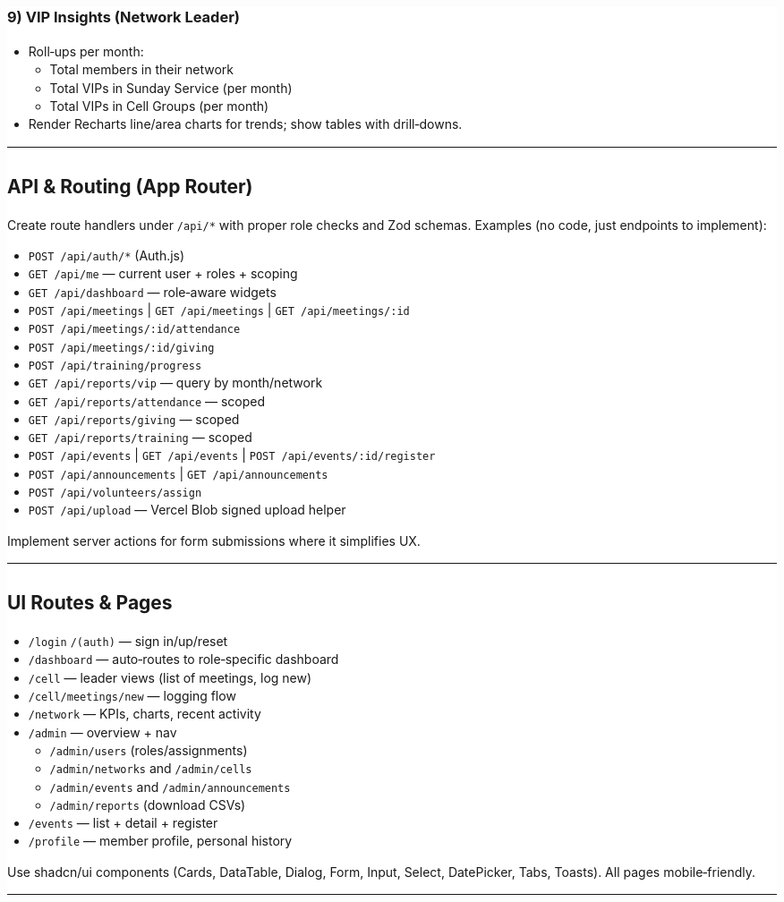 ### 9) VIP Insights (Network Leader)
- Roll‑ups per month:
  - Total members in their network
  - Total VIPs in Sunday Service (per month)
  - Total VIPs in Cell Groups (per month)
- Render Recharts line/area charts for trends; show tables with drill‑downs.

---

## API & Routing (App Router)
Create route handlers under `/api/*` with proper role checks and Zod schemas. Examples (no code, just endpoints to implement):
- `POST /api/auth/*` (Auth.js)
- `GET /api/me` — current user + roles + scoping
- `GET /api/dashboard` — role‑aware widgets
- `POST /api/meetings` | `GET /api/meetings` | `GET /api/meetings/:id`
- `POST /api/meetings/:id/attendance`
- `POST /api/meetings/:id/giving`
- `POST /api/training/progress`
- `GET /api/reports/vip` — query by month/network
- `GET /api/reports/attendance` — scoped
- `GET /api/reports/giving` — scoped
- `GET /api/reports/training` — scoped
- `POST /api/events` | `GET /api/events` | `POST /api/events/:id/register`
- `POST /api/announcements` | `GET /api/announcements`
- `POST /api/volunteers/assign`
- `POST /api/upload` — Vercel Blob signed upload helper

Implement server actions for form submissions where it simplifies UX.

---

## UI Routes & Pages
- `/login` `/(auth)` — sign in/up/reset
- `/dashboard` — auto‑routes to role‑specific dashboard
- `/cell` — leader views (list of meetings, log new)
- `/cell/meetings/new` — logging flow
- `/network` — KPIs, charts, recent activity
- `/admin` — overview + nav
  - `/admin/users` (roles/assignments)
  - `/admin/networks` and `/admin/cells`
  - `/admin/events` and `/admin/announcements`
  - `/admin/reports` (download CSVs)
- `/events` — list + detail + register
- `/profile` — member profile, personal history

Use shadcn/ui components (Cards, DataTable, Dialog, Form, Input, Select, DatePicker, Tabs, Toasts). All pages mobile‑friendly.

---
